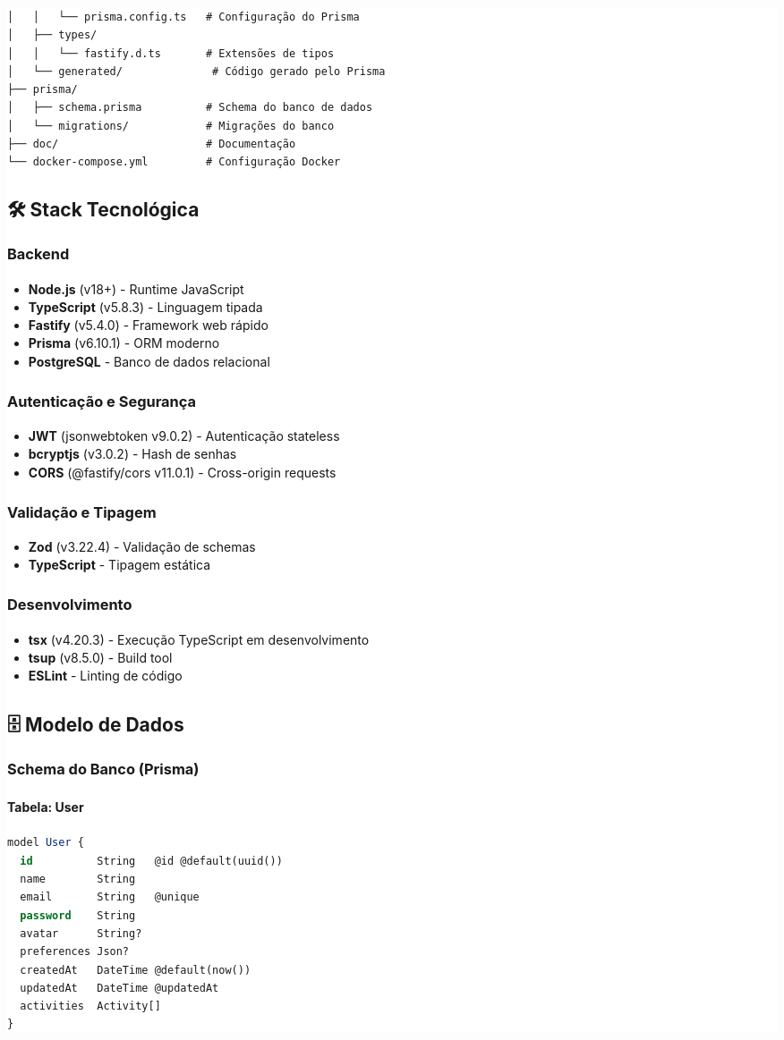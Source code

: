 ```
│   │   └── prisma.config.ts   # Configuração do Prisma
│   ├── types/
│   │   └── fastify.d.ts       # Extensões de tipos
│   └── generated/              # Código gerado pelo Prisma
├── prisma/
│   ├── schema.prisma          # Schema do banco de dados
│   └── migrations/            # Migrações do banco
├── doc/                       # Documentação
└── docker-compose.yml         # Configuração Docker
```

## 🛠️ Stack Tecnológica

### Backend
- **Node.js** (v18+) - Runtime JavaScript
- **TypeScript** (v5.8.3) - Linguagem tipada
- **Fastify** (v5.4.0) - Framework web rápido
- **Prisma** (v6.10.1) - ORM moderno
- **PostgreSQL** - Banco de dados relacional

### Autenticação e Segurança
- **JWT** (jsonwebtoken v9.0.2) - Autenticação stateless
- **bcryptjs** (v3.0.2) - Hash de senhas
- **CORS** (@fastify/cors v11.0.1) - Cross-origin requests

### Validação e Tipagem
- **Zod** (v3.22.4) - Validação de schemas
- **TypeScript** - Tipagem estática

### Desenvolvimento
- **tsx** (v4.20.3) - Execução TypeScript em desenvolvimento
- **tsup** (v8.5.0) - Build tool
- **ESLint** - Linting de código

## 🗄️ Modelo de Dados

### Schema do Banco (Prisma)

#### Tabela: User
```sql
model User {
  id          String   @id @default(uuid())
  name        String
  email       String   @unique
  password    String
  avatar      String?
  preferences Json?
  createdAt   DateTime @default(now())
  updatedAt   DateTime @updatedAt
  activities  Activity[]
}
```
